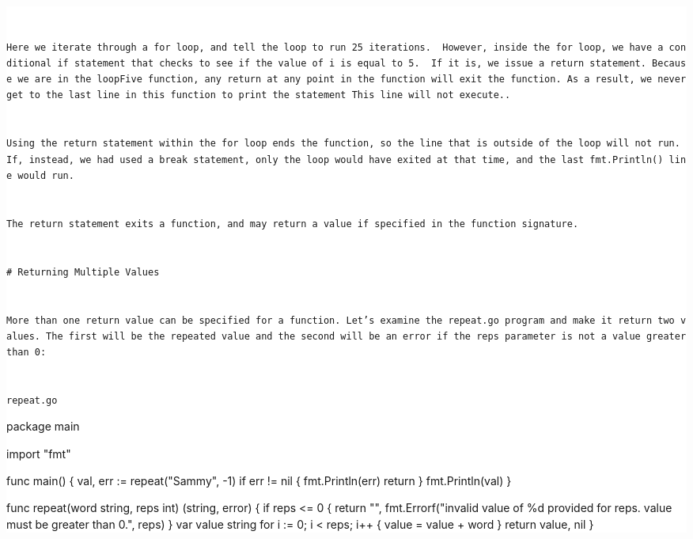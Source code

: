 ```


Here we iterate through a for loop, and tell the loop to run 25 iterations.  However, inside the for loop, we have a conditional if statement that checks to see if the value of i is equal to 5.  If it is, we issue a return statement. Because we are in the loopFive function, any return at any point in the function will exit the function. As a result, we never get to the last line in this function to print the statement This line will not execute..


Using the return statement within the for loop ends the function, so the line that is outside of the loop will not run. If, instead, we had used a break statement, only the loop would have exited at that time, and the last fmt.Println() line would run.


The return statement exits a function, and may return a value if specified in the function signature.


# Returning Multiple Values


More than one return value can be specified for a function. Let’s examine the repeat.go program and make it return two values. The first will be the repeated value and the second will be an error if the reps parameter is not a value greater than 0:


repeat.go
```
package main

import "fmt"

func main() {
	val, err := repeat("Sammy", -1)
	if err != nil {
		fmt.Println(err)
		return
	}
	fmt.Println(val)
}

func repeat(word string, reps int) (string, error) {
	if reps <= 0 {
		return "", fmt.Errorf("invalid value of %d provided for reps. value must be greater than 0.", reps)
	}
	var value string
	for i := 0; i < reps; i++ {
		value = value + word
	}
	return value, nil
}
